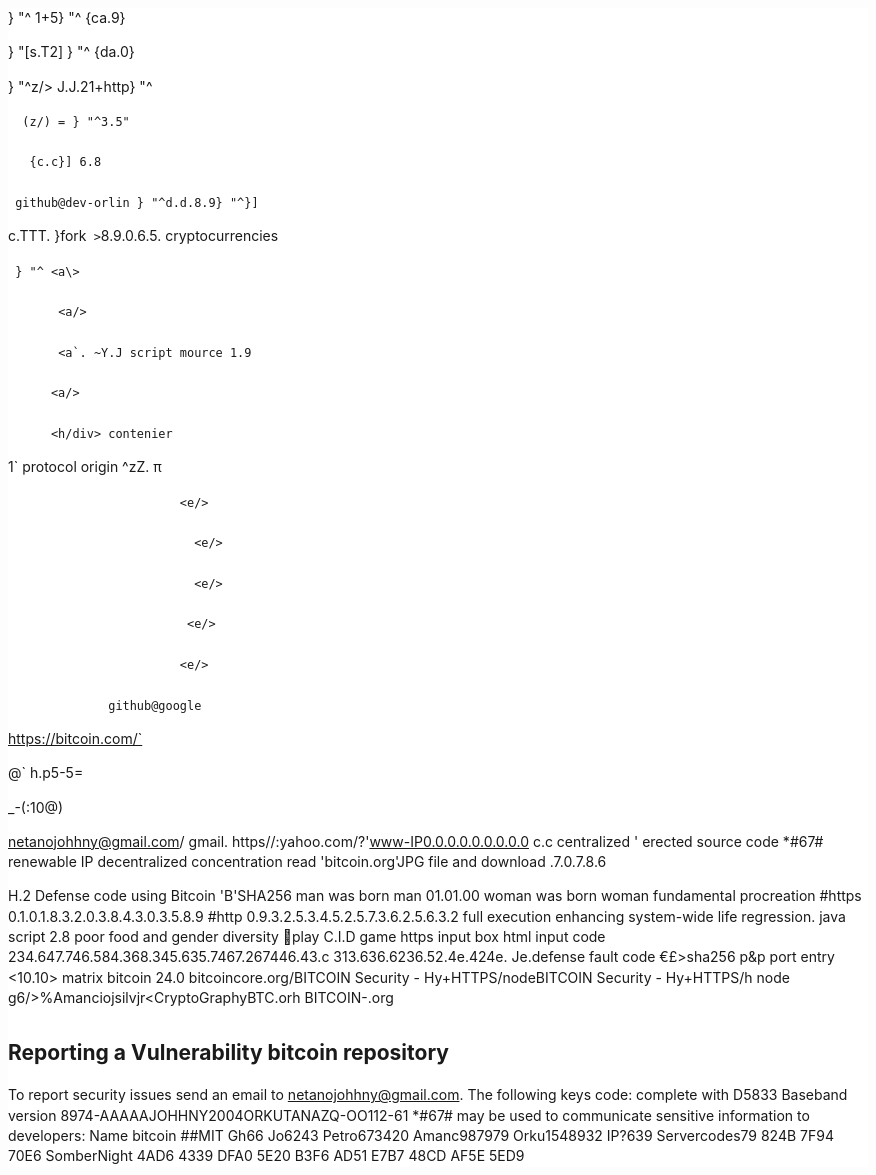} "^ 1+5} "^ {ca.9} 

   } "[s.T2] } "^ {da.0} 

   } "^z/> J.J.21+http} "^

      (z/) = } "^3.5" 

       {c.c}] 6.8 

     github@dev-orlin } "^d.d.8.9} "^}] 

 c.TTT. }fork` >`8.9.0.6.5. cryptocurrencies

     } "^ <a\>

           <a/> 

           <a`. ~Y.J script mource 1.9 

          <a/> 

          <h/div> contenier

1` protocol origin ^zZ. π <e/> 

                            <e/> 

                              <e/> 

                              <e/> 

                             <e/> 

                            <e/> 

                  github@google

https://bitcoin.com/` 

@` h.p5-5= 

  _-(:10@) 

netanojohhny@gmail.com/ gmail.
https//:yahoo.com/?'www-IP0.0.0.0.0.0.0.0.0
c.c centralized ' erected source code *#67# renewable IP decentralized concentration 
read 'bitcoin.org'JPG file and download .7.0.7.8.6

H.2 Defense code using Bitcoin 'B'SHA256
man was born man 01.01.00 woman was born woman fundamental procreation
#https 0.1.0.1.8.3.2.0.3.8.4.3.0.3.5.8.9
#http 0.9.3.2.5.3.4.5.2.5.7.3.6.2.5.6.3.2
full execution enhancing system-wide life regression. 
java script 2.8 
poor food and gender diversity 🐣play C.I.D game 
https input box html input code  
234.647.746.584.368.345.635.7467.267446.43.c 313.636.6236.52.4e.424e. Je.defense fault code €£>sha256 p&p port entry<e> <10.10> matrix <a/> <z/> bitcoin 24.0 <h/>
bitcoincore.org/BITCOIN Security - Hy+HTTPS/nodeBITCOIN Security - Hy+HTTPS/h node g6/>%Amanciojsilvjr<CryptoGraphyBTC.orh BITCOIN-.org
## Reporting a Vulnerability bitcoin repository
To report security issues send an email to netanojohhny@gmail.com.
The following keys code: complete with D5833 Baseband version 8974-AAAAAJOHHNY2004ORKUTANAZQ-OO112-61 *#67# may be used to communicate sensitive information to developers:
Name	bitcoin
##MIT	Gh66 Jo6243 Petro673420 Amanc987979 Orku1548932 IP?639 Servercodes79 824B 7F94 70E6
SomberNight	4AD6 4339 DFA0 5E20 B3F6 AD51 E7B7 48CD AF5E 5ED9

[minimal mistakes theme]: https://mmistakes.github.io/minimal-mistakes/
[mm docs]: https://mmistakes.github.io/minimal-mistakes/docs/quick-start-guide/
[mm config]: https://mmistakes.github.io/minimal-mistakes/docs/configuration/
[mm content]: https://mmistakes.github.io/minimal-mistakes/docs/posts/
[mm js]: https://mmistakes.github.io/minimal-mistakes/docs/javascript/
[support-policy]: https://golang.org/doc/devel/release.html#policy
[`GET /rate_limit`]: https://docs.github.com/en/rest/rate-limit#get-rate-limit-status-for-the-authenticated-user
[`GET /app/hook/deliveries`]: https://docs.github.com/en/rest/apps/webhooks#list-deliveries-for-an-app-webhook
[JWT]: https://docs.github.com/en/developers/apps/building-github-apps/authenticating-with-github-apps#authenticating-as-a-github-app
[GitHub API v3]: https://docs.github.com/en/rest
[oauth2]: https://github.com/golang/oauth2
[oauth2 docs]: https://godoc.org/golang.org/x/oauth2
[personal API token]: https://github.com/blog/1509-personal-api-tokens
[package docs]: https://pkg.go.dev/github.com/google/go-github/v50/github
[GraphQL API v4]: https://developer.github.com/v4/
[shurcooL/githubv4]: https://github.com/shurcooL/githubv4
[GitHub webhook events]: https://docs.github.com/en/developers/webhooks-and-events/webhooks/webhook-events-and-payloads
[cbrgm/githubevents]: https://github.com/cbrgm/githubevents